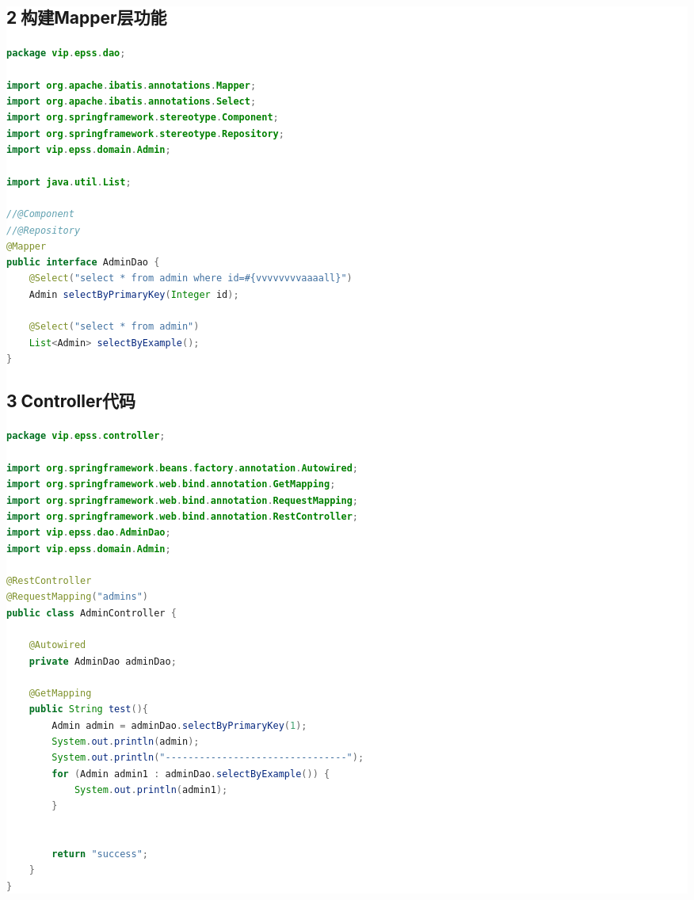 

## 2	构建Mapper层功能

```java
package vip.epss.dao;

import org.apache.ibatis.annotations.Mapper;
import org.apache.ibatis.annotations.Select;
import org.springframework.stereotype.Component;
import org.springframework.stereotype.Repository;
import vip.epss.domain.Admin;

import java.util.List;

//@Component
//@Repository
@Mapper
public interface AdminDao {
    @Select("select * from admin where id=#{vvvvvvvvaaaall}")
    Admin selectByPrimaryKey(Integer id);

    @Select("select * from admin")
    List<Admin> selectByExample();
}

```

## 3	Controller代码

```java
package vip.epss.controller;

import org.springframework.beans.factory.annotation.Autowired;
import org.springframework.web.bind.annotation.GetMapping;
import org.springframework.web.bind.annotation.RequestMapping;
import org.springframework.web.bind.annotation.RestController;
import vip.epss.dao.AdminDao;
import vip.epss.domain.Admin;

@RestController
@RequestMapping("admins")
public class AdminController {

    @Autowired
    private AdminDao adminDao;

    @GetMapping
    public String test(){
        Admin admin = adminDao.selectByPrimaryKey(1);
        System.out.println(admin);
        System.out.println("--------------------------------");
        for (Admin admin1 : adminDao.selectByExample()) {
            System.out.println(admin1);
        }


        return "success";
    }
}

```
